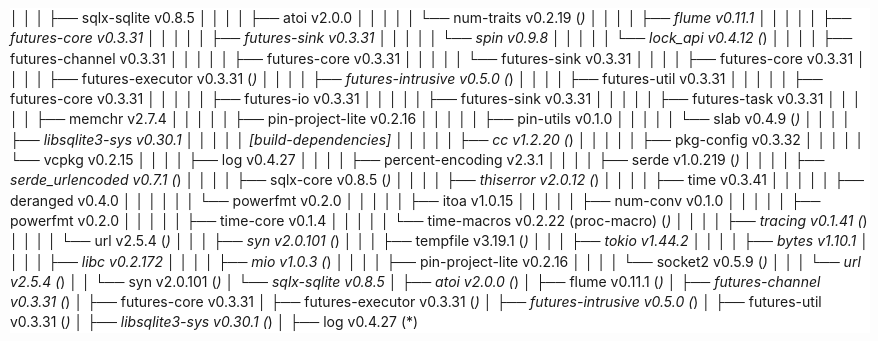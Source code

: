 │   │   │   ├── sqlx-sqlite v0.8.5
│   │   │   │   ├── atoi v2.0.0
│   │   │   │   │   └── num-traits v0.2.19 (*)
│   │   │   │   ├── flume v0.11.1
│   │   │   │   │   ├── futures-core v0.3.31
│   │   │   │   │   ├── futures-sink v0.3.31
│   │   │   │   │   └── spin v0.9.8
│   │   │   │   │       └── lock_api v0.4.12 (*)
│   │   │   │   ├── futures-channel v0.3.31
│   │   │   │   │   ├── futures-core v0.3.31
│   │   │   │   │   └── futures-sink v0.3.31
│   │   │   │   ├── futures-core v0.3.31
│   │   │   │   ├── futures-executor v0.3.31 (*)
│   │   │   │   ├── futures-intrusive v0.5.0 (*)
│   │   │   │   ├── futures-util v0.3.31
│   │   │   │   │   ├── futures-core v0.3.31
│   │   │   │   │   ├── futures-io v0.3.31
│   │   │   │   │   ├── futures-sink v0.3.31
│   │   │   │   │   ├── futures-task v0.3.31
│   │   │   │   │   ├── memchr v2.7.4
│   │   │   │   │   ├── pin-project-lite v0.2.16
│   │   │   │   │   ├── pin-utils v0.1.0
│   │   │   │   │   └── slab v0.4.9 (*)
│   │   │   │   ├── libsqlite3-sys v0.30.1
│   │   │   │   │   [build-dependencies]
│   │   │   │   │   ├── cc v1.2.20 (*)
│   │   │   │   │   ├── pkg-config v0.3.32
│   │   │   │   │   └── vcpkg v0.2.15
│   │   │   │   ├── log v0.4.27
│   │   │   │   ├── percent-encoding v2.3.1
│   │   │   │   ├── serde v1.0.219 (*)
│   │   │   │   ├── serde_urlencoded v0.7.1 (*)
│   │   │   │   ├── sqlx-core v0.8.5 (*)
│   │   │   │   ├── thiserror v2.0.12 (*)
│   │   │   │   ├── time v0.3.41
│   │   │   │   │   ├── deranged v0.4.0
│   │   │   │   │   │   └── powerfmt v0.2.0
│   │   │   │   │   ├── itoa v1.0.15
│   │   │   │   │   ├── num-conv v0.1.0
│   │   │   │   │   ├── powerfmt v0.2.0
│   │   │   │   │   ├── time-core v0.1.4
│   │   │   │   │   └── time-macros v0.2.22 (proc-macro) (*)
│   │   │   │   ├── tracing v0.1.41 (*)
│   │   │   │   └── url v2.5.4 (*)
│   │   │   ├── syn v2.0.101 (*)
│   │   │   ├── tempfile v3.19.1 (*)
│   │   │   ├── tokio v1.44.2
│   │   │   │   ├── bytes v1.10.1
│   │   │   │   ├── libc v0.2.172
│   │   │   │   ├── mio v1.0.3 (*)
│   │   │   │   ├── pin-project-lite v0.2.16
│   │   │   │   └── socket2 v0.5.9 (*)
│   │   │   └── url v2.5.4 (*)
│   │   └── syn v2.0.101 (*)
│   └── sqlx-sqlite v0.8.5
│       ├── atoi v2.0.0 (*)
│       ├── flume v0.11.1 (*)
│       ├── futures-channel v0.3.31 (*)
│       ├── futures-core v0.3.31
│       ├── futures-executor v0.3.31 (*)
│       ├── futures-intrusive v0.5.0 (*)
│       ├── futures-util v0.3.31 (*)
│       ├── libsqlite3-sys v0.30.1 (*)
│       ├── log v0.4.27 (*)